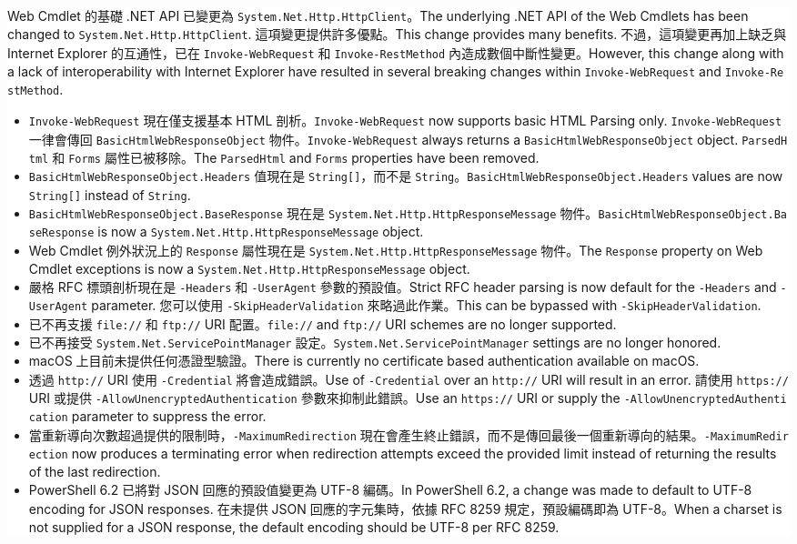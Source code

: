 <span data-ttu-id="97f8a-276">Web Cmdlet 的基礎 .NET API 已變更為 `System.Net.Http.HttpClient`。</span><span class="sxs-lookup"><span data-stu-id="97f8a-276">The underlying .NET API of the Web Cmdlets has been changed to `System.Net.Http.HttpClient`.</span></span> <span data-ttu-id="97f8a-277">這項變更提供許多優點。</span><span class="sxs-lookup"><span data-stu-id="97f8a-277">This change provides many benefits.</span></span> <span data-ttu-id="97f8a-278">不過，這項變更再加上缺乏與 Internet Explorer 的互通性，已在 `Invoke-WebRequest` 和 `Invoke-RestMethod` 內造成數個中斷性變更。</span><span class="sxs-lookup"><span data-stu-id="97f8a-278">However, this change along with a lack of interoperability with Internet Explorer have resulted in several breaking changes within `Invoke-WebRequest` and `Invoke-RestMethod`.</span></span>

- <span data-ttu-id="97f8a-279">`Invoke-WebRequest` 現在僅支援基本 HTML 剖析。</span><span class="sxs-lookup"><span data-stu-id="97f8a-279">`Invoke-WebRequest` now supports basic HTML Parsing only.</span></span> <span data-ttu-id="97f8a-280">`Invoke-WebRequest` 一律會傳回 `BasicHtmlWebResponseObject` 物件。</span><span class="sxs-lookup"><span data-stu-id="97f8a-280">`Invoke-WebRequest` always returns a `BasicHtmlWebResponseObject` object.</span></span> <span data-ttu-id="97f8a-281">`ParsedHtml` 和 `Forms` 屬性已被移除。</span><span class="sxs-lookup"><span data-stu-id="97f8a-281">The `ParsedHtml` and `Forms` properties have been removed.</span></span>
- <span data-ttu-id="97f8a-282">`BasicHtmlWebResponseObject.Headers` 值現在是 `String[]`，而不是 `String`。</span><span class="sxs-lookup"><span data-stu-id="97f8a-282">`BasicHtmlWebResponseObject.Headers` values are now `String[]` instead of `String`.</span></span>
- <span data-ttu-id="97f8a-283">`BasicHtmlWebResponseObject.BaseResponse` 現在是 `System.Net.Http.HttpResponseMessage` 物件。</span><span class="sxs-lookup"><span data-stu-id="97f8a-283">`BasicHtmlWebResponseObject.BaseResponse` is now a `System.Net.Http.HttpResponseMessage` object.</span></span>
- <span data-ttu-id="97f8a-284">Web Cmdlet 例外狀況上的 `Response` 屬性現在是 `System.Net.Http.HttpResponseMessage` 物件。</span><span class="sxs-lookup"><span data-stu-id="97f8a-284">The `Response` property on Web Cmdlet exceptions is now a `System.Net.Http.HttpResponseMessage` object.</span></span>
- <span data-ttu-id="97f8a-285">嚴格 RFC 標頭剖析現在是 `-Headers` 和 `-UserAgent` 參數的預設值。</span><span class="sxs-lookup"><span data-stu-id="97f8a-285">Strict RFC header parsing is now default for the `-Headers` and `-UserAgent` parameter.</span></span> <span data-ttu-id="97f8a-286">您可以使用 `-SkipHeaderValidation` 來略過此作業。</span><span class="sxs-lookup"><span data-stu-id="97f8a-286">This can be bypassed with `-SkipHeaderValidation`.</span></span>
- <span data-ttu-id="97f8a-287">已不再支援 `file://` 和 `ftp://` URI 配置。</span><span class="sxs-lookup"><span data-stu-id="97f8a-287">`file://` and `ftp://` URI schemes are no longer supported.</span></span>
- <span data-ttu-id="97f8a-288">已不再接受 `System.Net.ServicePointManager` 設定。</span><span class="sxs-lookup"><span data-stu-id="97f8a-288">`System.Net.ServicePointManager` settings are no longer honored.</span></span>
- <span data-ttu-id="97f8a-289">macOS 上目前未提供任何憑證型驗證。</span><span class="sxs-lookup"><span data-stu-id="97f8a-289">There is currently no certificate based authentication available on macOS.</span></span>
- <span data-ttu-id="97f8a-290">透過 `http://` URI 使用 `-Credential` 將會造成錯誤。</span><span class="sxs-lookup"><span data-stu-id="97f8a-290">Use of `-Credential` over an `http://` URI will result in an error.</span></span> <span data-ttu-id="97f8a-291">請使用 `https://` URI 或提供 `-AllowUnencryptedAuthentication` 參數來抑制此錯誤。</span><span class="sxs-lookup"><span data-stu-id="97f8a-291">Use an `https://` URI or supply the `-AllowUnencryptedAuthentication` parameter to suppress the error.</span></span>
- <span data-ttu-id="97f8a-292">當重新導向次數超過提供的限制時，`-MaximumRedirection` 現在會產生終止錯誤，而不是傳回最後一個重新導向的結果。</span><span class="sxs-lookup"><span data-stu-id="97f8a-292">`-MaximumRedirection` now produces a terminating error when redirection attempts exceed the provided limit instead of returning the results of the last redirection.</span></span>
- <span data-ttu-id="97f8a-293">PowerShell 6.2 已將對 JSON 回應的預設值變更為 UTF-8 編碼。</span><span class="sxs-lookup"><span data-stu-id="97f8a-293">In PowerShell 6.2, a change was made to default to UTF-8 encoding for JSON responses.</span></span> <span data-ttu-id="97f8a-294">在未提供 JSON 回應的字元集時，依據 RFC 8259 規定，預設編碼即為 UTF-8。</span><span class="sxs-lookup"><span data-stu-id="97f8a-294">When a charset is not supplied for a JSON response, the default encoding should be UTF-8 per RFC 8259.</span></span>

